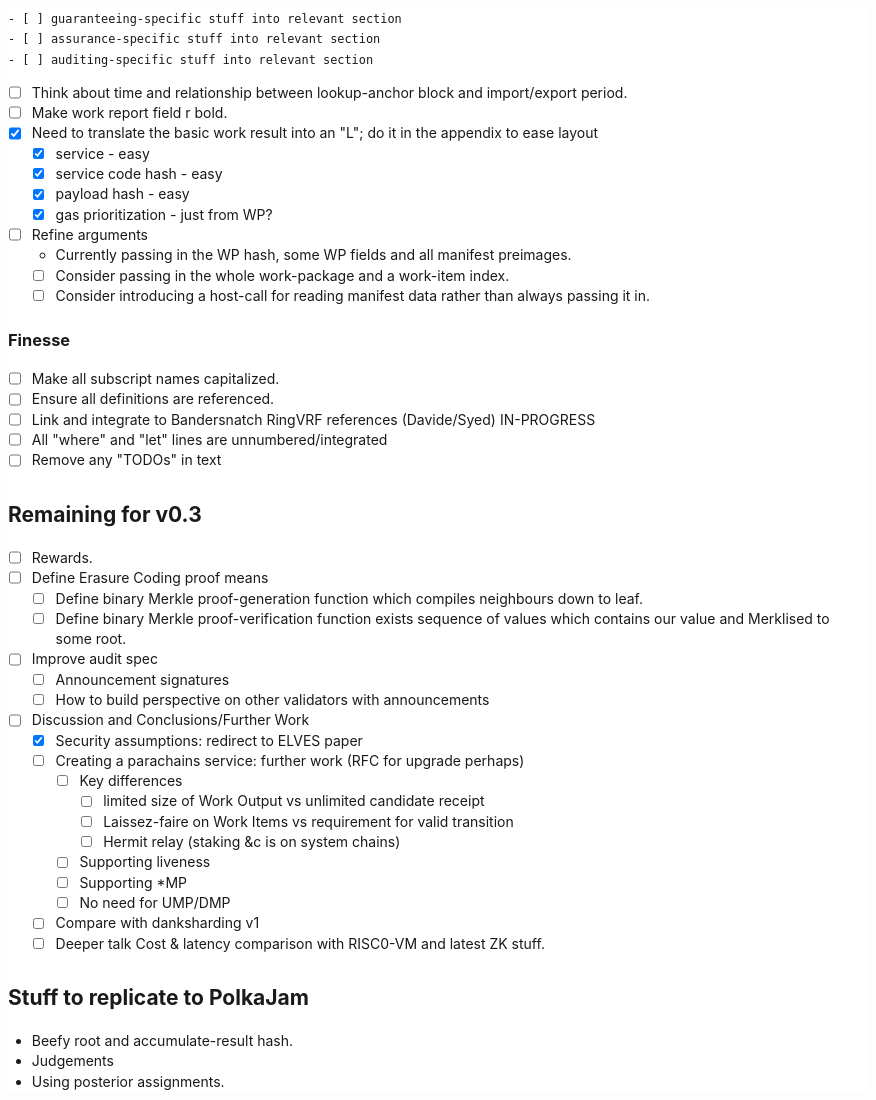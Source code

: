     - [ ] guaranteeing-specific stuff into relevant section
    - [ ] assurance-specific stuff into relevant section
    - [ ] auditing-specific stuff into relevant section
- [ ] Think about time and relationship between lookup-anchor block and import/export period.
- [ ] Make work report field r bold.
- [x] Need to translate the basic work result into an "L"; do it in the appendix to ease layout
  - [x] service - easy
  - [x] service code hash - easy
  - [x] payload hash - easy
  - [x] gas prioritization - just from WP?
- [ ] Refine arguments
  -  Currently passing in the WP hash, some WP fields and all manifest preimages.
  - [ ] Consider passing in the whole work-package and a work-item index.
  - [ ] Consider introducing a host-call for reading manifest data rather than always passing it in.

### Finesse
- [ ] Make all subscript names capitalized.
- [ ] Ensure all definitions are referenced.
- [ ] Link and integrate to Bandersnatch RingVRF references (Davide/Syed) IN-PROGRESS
- [ ] All "where" and "let" lines are unnumbered/integrated
- [ ] Remove any "TODOs" in text

## Remaining for v0.3
- [ ] Rewards.
- [ ] Define Erasure Coding proof means
  - [ ] Define binary Merkle proof-generation function which compiles neighbours down to leaf.
  - [ ] Define binary Merkle proof-verification function exists sequence of values which contains our value and Merklised to some root.
- [ ] Improve audit spec
  - [ ] Announcement signatures
  - [ ] How to build perspective on other validators with announcements
- [ ] Discussion and Conclusions/Further Work
  - [x] Security assumptions: redirect to ELVES paper
  - [ ] Creating a parachains service: further work (RFC for upgrade perhaps)
    - [ ] Key differences
      - [ ] limited size of Work Output vs unlimited candidate receipt
      - [ ] Laissez-faire on Work Items vs requirement for valid transition
      - [ ] Hermit relay (staking &c is on system chains)
    - [ ] Supporting liveness
    - [ ] Supporting *MP
    - [ ] No need for UMP/DMP
  - [ ] Compare with danksharding v1
  - [ ] Deeper talk Cost & latency comparison with RISC0-VM and latest ZK stuff.

## Stuff to replicate to PolkaJam

- Beefy root and accumulate-result hash.
- Judgements
- Using posterior assignments.

